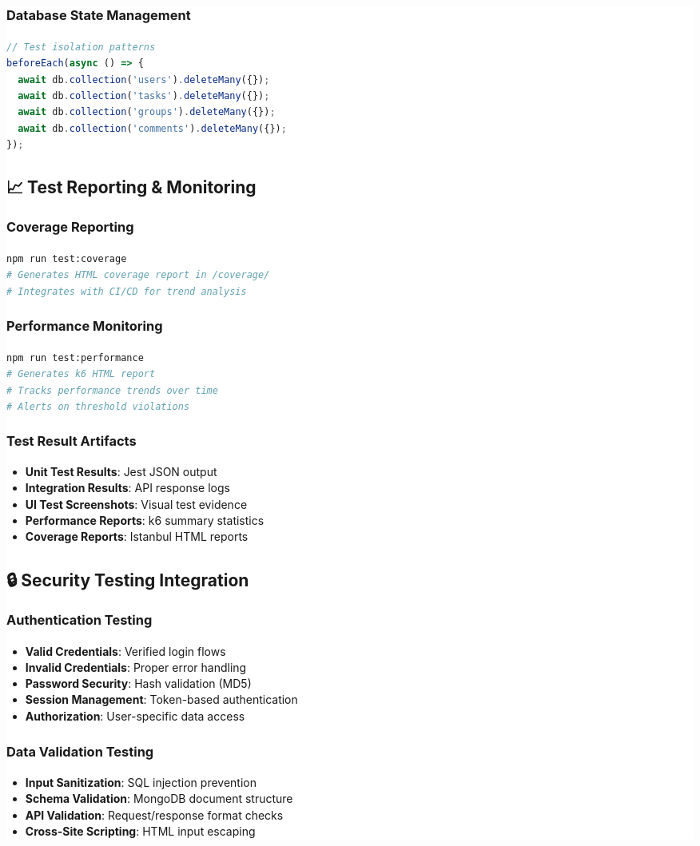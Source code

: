 ### Database State Management
```javascript
// Test isolation patterns
beforeEach(async () => {
  await db.collection('users').deleteMany({});
  await db.collection('tasks').deleteMany({});
  await db.collection('groups').deleteMany({});
  await db.collection('comments').deleteMany({});
});
```

## 📈 Test Reporting & Monitoring

### Coverage Reporting
```bash
npm run test:coverage
# Generates HTML coverage report in /coverage/
# Integrates with CI/CD for trend analysis
```

### Performance Monitoring
```bash
npm run test:performance
# Generates k6 HTML report
# Tracks performance trends over time
# Alerts on threshold violations
```

### Test Result Artifacts
- **Unit Test Results**: Jest JSON output
- **Integration Results**: API response logs
- **UI Test Screenshots**: Visual test evidence
- **Performance Reports**: k6 summary statistics
- **Coverage Reports**: Istanbul HTML reports

## 🔒 Security Testing Integration

### Authentication Testing
- **Valid Credentials**: Verified login flows
- **Invalid Credentials**: Proper error handling
- **Password Security**: Hash validation (MD5)
- **Session Management**: Token-based authentication
- **Authorization**: User-specific data access

### Data Validation Testing
- **Input Sanitization**: SQL injection prevention
- **Schema Validation**: MongoDB document structure
- **API Validation**: Request/response format checks
- **Cross-Site Scripting**: HTML input escaping
